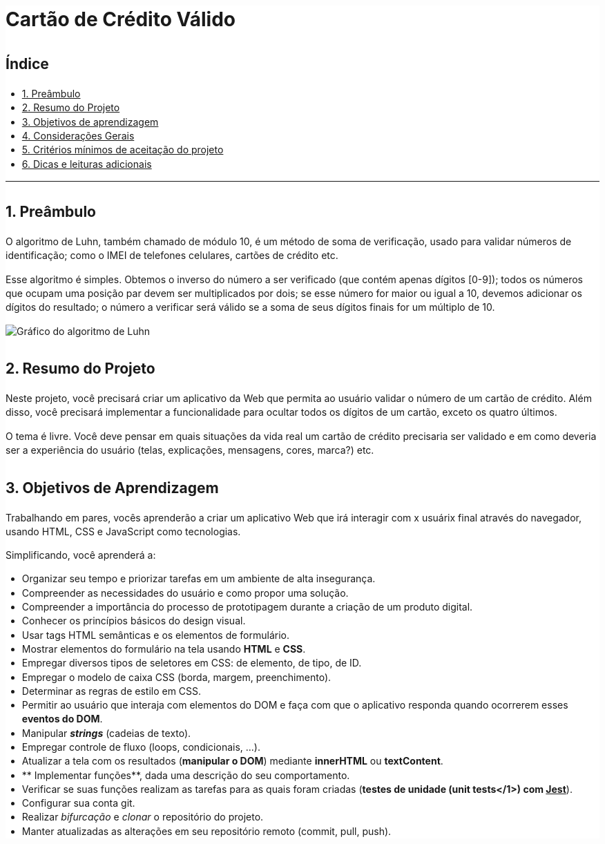 # Cartão de Crédito Válido

## Índice

* [1. Preâmbulo](#1-preámbulo)
* [2. Resumo do Projeto](#2-resumen-del-proyecto)
* [3. Objetivos de aprendizagem](#3-objetivos-de-aprendizaje)
* [4. Considerações Gerais](#4-consideraciones-generales)
* [5. Critérios mínimos de aceitação do projeto](#5-criterios-de-aceptación-mínimos-del-proyecto)
* [6. Dicas e leituras adicionais](#6-pistas-tips-y-lecturas-complementarias)

***

## 1. Preâmbulo

O algoritmo de Luhn, também chamado de módulo 10, é um método de soma de verificação, usado para validar números de identificação; como o IMEI de telefones celulares, cartões de crédito etc.

Esse algoritmo é simples. Obtemos o inverso do número a ser verificado (que contém apenas dígitos [0-9]); todos os números que ocupam uma posição par devem ser multiplicados por dois; se esse número for maior ou igual a 10, devemos adicionar os dígitos do resultado; o número a verificar será válido se a soma de seus dígitos finais for um múltiplo de 10.

![Gráfico do algoritmo de Luhn](https://www.101computing.net/wp/wp-content/uploads/Luhn-Algorithm.png)

## 2. Resumo do Projeto

Neste projeto, você precisará criar um aplicativo da Web que permita ao usuário validar o número de um cartão de crédito.  Além disso, você precisará implementar a funcionalidade para ocultar todos os dígitos de um cartão, exceto os quatro últimos.

O tema é livre. Você deve pensar em quais situações da vida real um cartão de crédito precisaria ser validado e em como deveria ser a experiência do usuário (telas, explicações, mensagens, cores, marca?) etc.

## 3. Objetivos de Aprendizagem

Trabalhando em pares, vocês aprenderão a criar um aplicativo Web que irá interagir com x usuárix final através do navegador, usando HTML, CSS e JavaScript como tecnologias.

Simplificando, você aprenderá a:

* Organizar seu tempo e priorizar tarefas em um ambiente de alta insegurança.
* Compreender as necessidades do usuário e como propor uma solução.
* Compreender a importância do processo de prototipagem durante a criação de um produto digital.
* Conhecer os princípios básicos do design visual.
* Usar tags HTML semânticas e os elementos de formulário.
* Mostrar elementos do formulário na tela usando **HTML** e **CSS**.
* Empregar diversos tipos de seletores em CSS: de elemento, de tipo, de ID.
* Empregar o modelo de caixa CSS (borda, margem, preenchimento).
* Determinar as regras de estilo em CSS.
* Permitir ao usuário que interaja com elementos do DOM e faça com que o aplicativo responda quando ocorrerem esses **eventos do DOM**.
* Manipular _**strings**_ (cadeias de texto).
* Empregar controle de fluxo (loops, condicionais, ...).
* Atualizar a tela com os resultados (**manipular o DOM**) mediante **innerHTML** ou **textContent**.
* ** Implementar funções**, dada uma descrição do seu comportamento.
* Verificar se suas funções realizam as tarefas para as quais foram criadas (**testes de unidade (</em>unit tests</1>) com [Jest](https://jestjs.io/es-ES/)**).
* Configurar sua conta git.
* Realizar _bifurcação_ e _clonar_ o repositório do projeto.
* Manter atualizadas as alterações em seu repositório remoto (commit, pull, push).